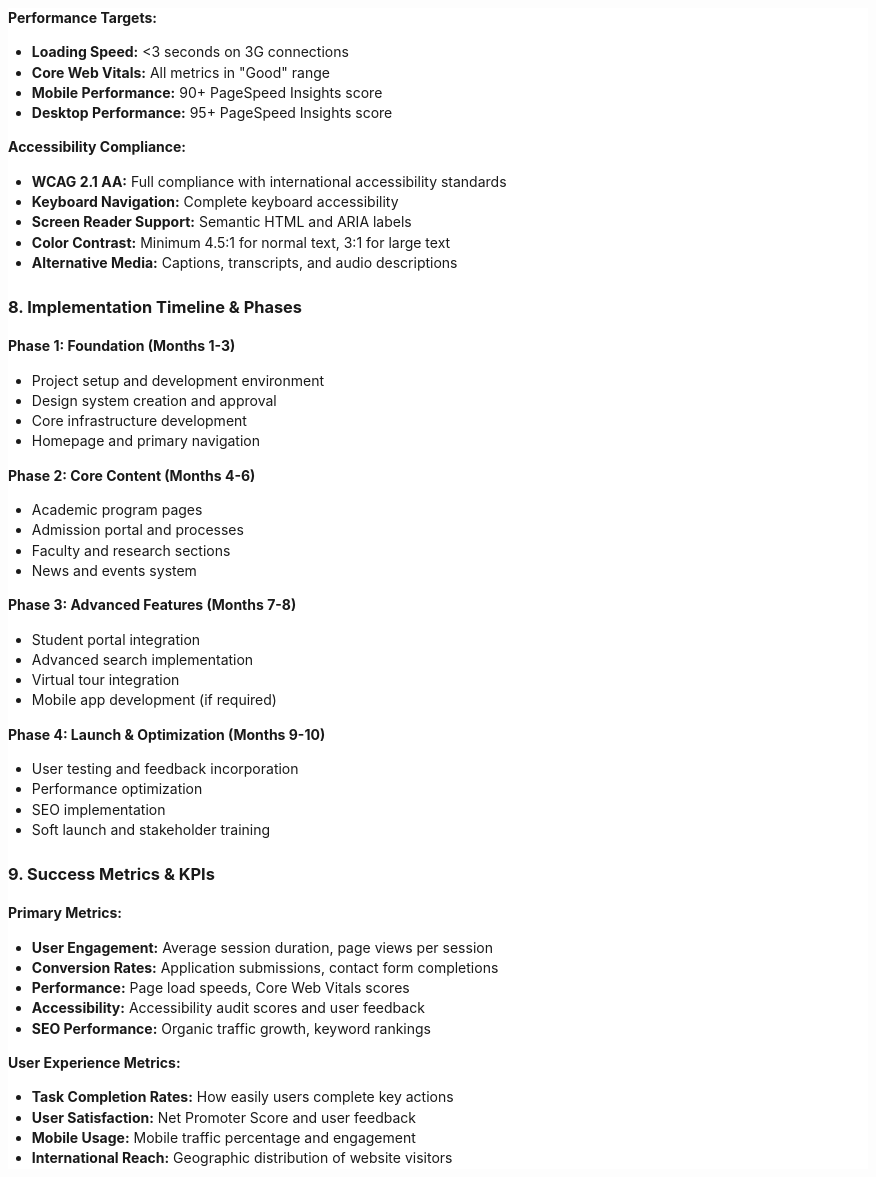 **Performance Targets:**
- **Loading Speed:** <3 seconds on 3G connections
- **Core Web Vitals:** All metrics in "Good" range
- **Mobile Performance:** 90+ PageSpeed Insights score
- **Desktop Performance:** 95+ PageSpeed Insights score

**Accessibility Compliance:**
- **WCAG 2.1 AA:** Full compliance with international accessibility standards
- **Keyboard Navigation:** Complete keyboard accessibility
- **Screen Reader Support:** Semantic HTML and ARIA labels
- **Color Contrast:** Minimum 4.5:1 for normal text, 3:1 for large text
- **Alternative Media:** Captions, transcripts, and audio descriptions

### 8. Implementation Timeline & Phases

**Phase 1: Foundation (Months 1-3)**
- Project setup and development environment
- Design system creation and approval
- Core infrastructure development
- Homepage and primary navigation

**Phase 2: Core Content (Months 4-6)**
- Academic program pages
- Admission portal and processes
- Faculty and research sections
- News and events system

**Phase 3: Advanced Features (Months 7-8)**
- Student portal integration
- Advanced search implementation
- Virtual tour integration
- Mobile app development (if required)

**Phase 4: Launch & Optimization (Months 9-10)**
- User testing and feedback incorporation
- Performance optimization
- SEO implementation
- Soft launch and stakeholder training

### 9. Success Metrics & KPIs

**Primary Metrics:**
- **User Engagement:** Average session duration, page views per session
- **Conversion Rates:** Application submissions, contact form completions
- **Performance:** Page load speeds, Core Web Vitals scores
- **Accessibility:** Accessibility audit scores and user feedback
- **SEO Performance:** Organic traffic growth, keyword rankings

**User Experience Metrics:**
- **Task Completion Rates:** How easily users complete key actions
- **User Satisfaction:** Net Promoter Score and user feedback
- **Mobile Usage:** Mobile traffic percentage and engagement
- **International Reach:** Geographic distribution of website visitors
